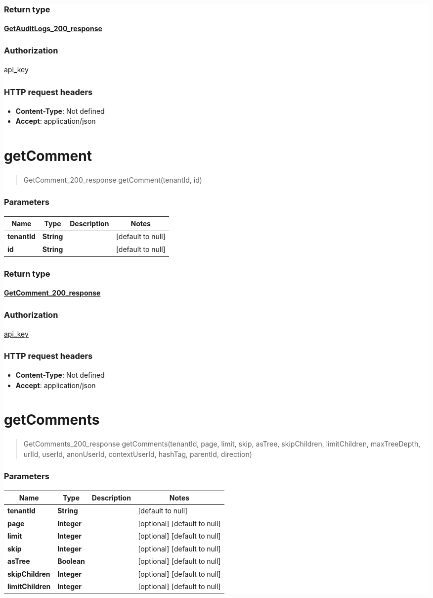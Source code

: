 ### Return type

[**GetAuditLogs_200_response**](../model/GetAuditLogs_200_response.md)

### Authorization

[api_key](../README.md#api_key)

### HTTP request headers

- **Content-Type**: Not defined
- **Accept**: application/json

<a name="getComment"></a>
# **getComment**
> GetComment_200_response getComment(tenantId, id)



### Parameters

|Name | Type | Description  | Notes |
|------------- | ------------- | ------------- | -------------|
| **tenantId** | **String**|  | [default to null] |
| **id** | **String**|  | [default to null] |

### Return type

[**GetComment_200_response**](../model/GetComment_200_response.md)

### Authorization

[api_key](../README.md#api_key)

### HTTP request headers

- **Content-Type**: Not defined
- **Accept**: application/json

<a name="getComments"></a>
# **getComments**
> GetComments_200_response getComments(tenantId, page, limit, skip, asTree, skipChildren, limitChildren, maxTreeDepth, urlId, userId, anonUserId, contextUserId, hashTag, parentId, direction)



### Parameters

|Name | Type | Description  | Notes |
|------------- | ------------- | ------------- | -------------|
| **tenantId** | **String**|  | [default to null] |
| **page** | **Integer**|  | [optional] [default to null] |
| **limit** | **Integer**|  | [optional] [default to null] |
| **skip** | **Integer**|  | [optional] [default to null] |
| **asTree** | **Boolean**|  | [optional] [default to null] |
| **skipChildren** | **Integer**|  | [optional] [default to null] |
| **limitChildren** | **Integer**|  | [optional] [default to null] |